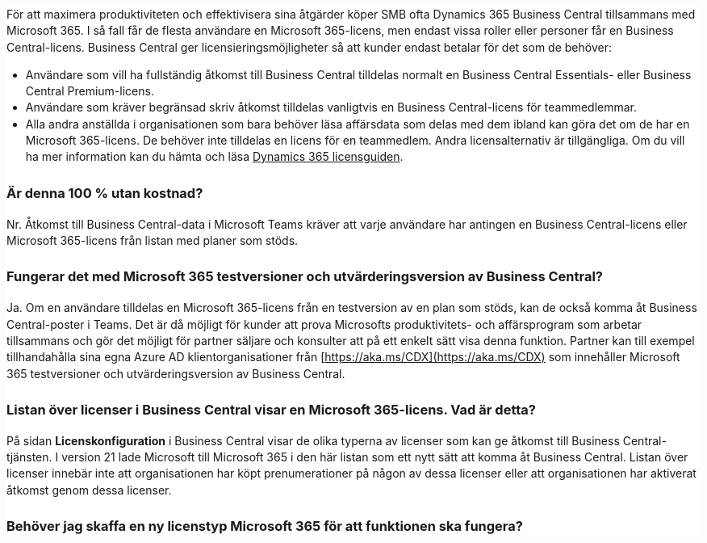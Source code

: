 För att maximera produktiviteten och effektivisera sina åtgärder köper SMB ofta Dynamics 365 Business Central tillsammans med Microsoft 365. I så fall får de flesta användare en Microsoft 365-licens, men endast vissa roller eller personer får en Business Central-licens. Business Central ger licensieringsmöjligheter så att kunder endast betalar för det som de behöver:

- Användare som vill ha fullständig åtkomst till Business Central tilldelas normalt en Business Central Essentials- eller Business Central Premium-licens. 
- Användare som kräver begränsad skriv åtkomst tilldelas vanligtvis en Business Central-licens för teammedlemmar.
- Alla andra anställda i organisationen som bara behöver läsa affärsdata som delas med dem ibland kan göra det om de har en Microsoft 365-licens. De behöver inte tilldelas en licens för en teammedlem. Andra licensalternativ är tillgängliga. Om du vill ha mer information kan du hämta och läsa [Dynamics 365 licensguiden](https://go.microsoft.com/fwlink/?LinkId=866544).

### <a name="is-this-100-free-of-charge"></a><a name="is-this-100-free-of-charge"></a><a name="is-this-100-free-of-charge"></a>Är denna 100 % utan kostnad?
 
Nr. Åtkomst till Business Central-data i Microsoft Teams kräver att varje användare har antingen en Business Central-licens eller Microsoft 365-licens från listan med planer som stöds.

### <a name="does-this-work-with-microsoft-365-trials-and-business-central-trials"></a><a name="does-this-work-with-microsoft-365-trials-and-business-central-trials"></a><a name="does-this-work-with-microsoft-365-trials-and-business-central-trials"></a>Fungerar det med Microsoft 365 testversioner och utvärderingsversion av Business Central?

Ja. Om en användare tilldelas en Microsoft 365-licens från en testversion av en plan som stöds, kan de också komma åt Business Central-poster i Teams. Det är då möjligt för kunder att prova Microsofts produktivitets- och affärsprogram som arbetar tillsammans och gör det möjligt för partner säljare och konsulter att på ett enkelt sätt visa denna funktion. Partner kan till exempel tillhandahålla sina egna Azure AD klientorganisationer från [https://aka.ms/CDX](https://aka.ms/CDX) som innehåller Microsoft 365 testversioner och utvärderingsversion av Business Central.

### <a name="the-list-of-licenses-in-business-central-shows-a-microsoft-365-license-whats-that"></a><a name="the-list-of-licenses-in-business-central-shows-a-microsoft-365-license-whats-that"></a><a name="the-list-of-licenses-in-business-central-shows-a-microsoft-365-license-whats-that"></a>Listan över licenser i Business Central visar en Microsoft 365-licens. Vad är detta?

På sidan **Licenskonfiguration** i Business Central visar de olika typerna av licenser som kan ge åtkomst till Business Central-tjänsten. I version 21 lade Microsoft till Microsoft 365 i den här listan som ett nytt sätt att komma åt Business Central. Listan över licenser innebär inte att organisationen har köpt prenumerationer på någon av dessa licenser eller att organisationen har aktiverat åtkomst genom dessa licenser.

### <a name="do-i-need-to-acquire-a-new-type-of-microsoft-365-license-for-this-feature-to-work"></a><a name="do-i-need-to-acquire-a-new-type-of-microsoft-365-license-for-this-feature-to-work"></a><a name="do-i-need-to-acquire-a-new-type-of-microsoft-365-license-for-this-feature-to-work"></a>Behöver jag skaffa en ny licenstyp Microsoft 365 för att funktionen ska fungera?
